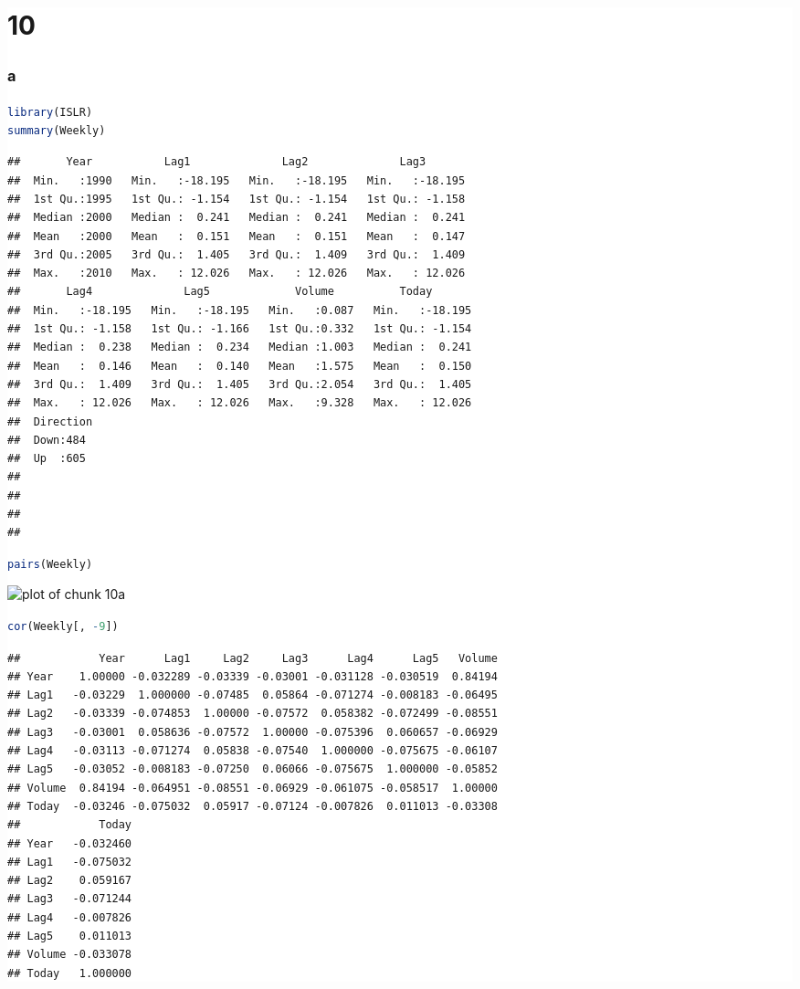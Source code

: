 10
========================================================

### a


```r
library(ISLR)
summary(Weekly)
```

```
##       Year           Lag1              Lag2              Lag3        
##  Min.   :1990   Min.   :-18.195   Min.   :-18.195   Min.   :-18.195  
##  1st Qu.:1995   1st Qu.: -1.154   1st Qu.: -1.154   1st Qu.: -1.158  
##  Median :2000   Median :  0.241   Median :  0.241   Median :  0.241  
##  Mean   :2000   Mean   :  0.151   Mean   :  0.151   Mean   :  0.147  
##  3rd Qu.:2005   3rd Qu.:  1.405   3rd Qu.:  1.409   3rd Qu.:  1.409  
##  Max.   :2010   Max.   : 12.026   Max.   : 12.026   Max.   : 12.026  
##       Lag4              Lag5             Volume          Today        
##  Min.   :-18.195   Min.   :-18.195   Min.   :0.087   Min.   :-18.195  
##  1st Qu.: -1.158   1st Qu.: -1.166   1st Qu.:0.332   1st Qu.: -1.154  
##  Median :  0.238   Median :  0.234   Median :1.003   Median :  0.241  
##  Mean   :  0.146   Mean   :  0.140   Mean   :1.575   Mean   :  0.150  
##  3rd Qu.:  1.409   3rd Qu.:  1.405   3rd Qu.:2.054   3rd Qu.:  1.405  
##  Max.   : 12.026   Max.   : 12.026   Max.   :9.328   Max.   : 12.026  
##  Direction 
##  Down:484  
##  Up  :605  
##            
##            
##            
## 
```

```r
pairs(Weekly)
```

![plot of chunk 10a](figure/10a.png) 

```r
cor(Weekly[, -9])
```

```
##            Year      Lag1     Lag2     Lag3      Lag4      Lag5   Volume
## Year    1.00000 -0.032289 -0.03339 -0.03001 -0.031128 -0.030519  0.84194
## Lag1   -0.03229  1.000000 -0.07485  0.05864 -0.071274 -0.008183 -0.06495
## Lag2   -0.03339 -0.074853  1.00000 -0.07572  0.058382 -0.072499 -0.08551
## Lag3   -0.03001  0.058636 -0.07572  1.00000 -0.075396  0.060657 -0.06929
## Lag4   -0.03113 -0.071274  0.05838 -0.07540  1.000000 -0.075675 -0.06107
## Lag5   -0.03052 -0.008183 -0.07250  0.06066 -0.075675  1.000000 -0.05852
## Volume  0.84194 -0.064951 -0.08551 -0.06929 -0.061075 -0.058517  1.00000
## Today  -0.03246 -0.075032  0.05917 -0.07124 -0.007826  0.011013 -0.03308
##            Today
## Year   -0.032460
## Lag1   -0.075032
## Lag2    0.059167
## Lag3   -0.071244
## Lag4   -0.007826
## Lag5    0.011013
## Volume -0.033078
## Today   1.000000
```
